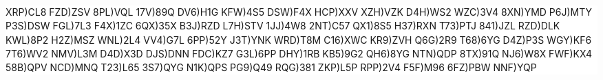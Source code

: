 XRP)CL8
FZD)ZSV
8PL)VQL
17V)89Q
DV6)H1G
KFW)4S5
DSW)F4X
HCP)XXV
XZH)VZK
D4H)WS2
WZC)3V4
8XN)YMD
P6J)MTY
P3S)DSW
FGL)7L3
F4X)1ZC
6QX)35X
B3J)RZD
L7H)STV
1JJ)4W8
2NT)C57
QX1)8S5
H37)RXN
T73)PTJ
841)JZL
RZD)DLK
KWL)8P2
H2Z)MSZ
WNL)2L4
VV4)G7L
6PP)52Y
J3T)YNK
WRD)T8M
C16)XWC
KR9)ZVH
Q6G)2R9
T68)6YG
D4Z)P3S
WGY)KF6
7T6)WV2
NMV)L3M
D4D)X3D
DJS)DNN
FDC)KZ7
G3L)6PP
DHY)1RB
KB5)9G2
QH6)8YG
NTN)QDP
8TX)91Q
NJ6)W8X
FWF)KX4
58B)QPV
NCD)MNQ
T23)L65
3S7)QYG
N1K)QPS
PG9)Q49
RQG)381
ZKP)L5P
RPP)2V4
F5F)M96
6FZ)PBW
NNF)YQP